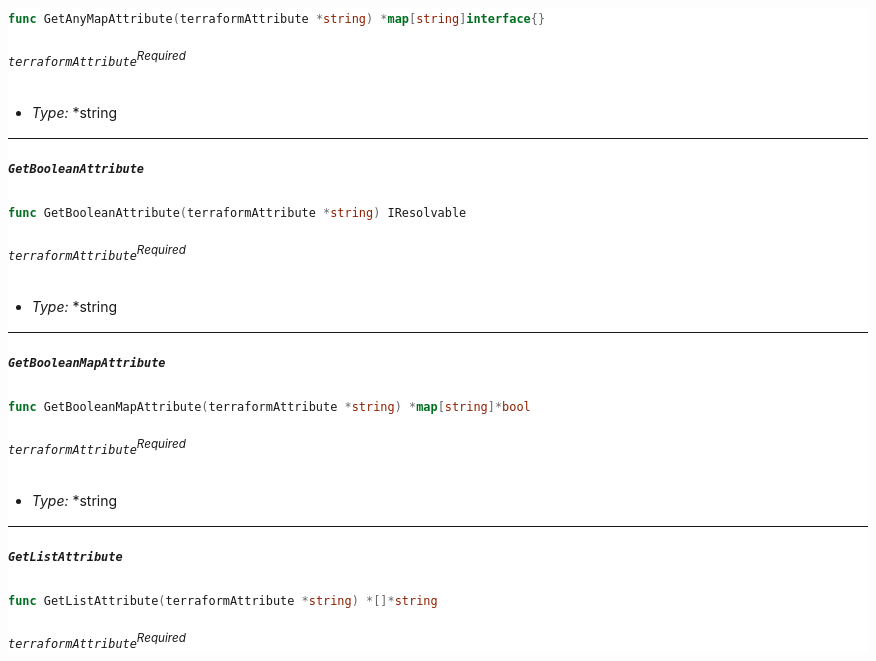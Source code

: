 ```go
func GetAnyMapAttribute(terraformAttribute *string) *map[string]interface{}
```

###### `terraformAttribute`<sup>Required</sup> <a name="terraformAttribute" id="@cdktf/provider-azurerm.botChannelSlack.BotChannelSlackTimeoutsOutputReference.getAnyMapAttribute.parameter.terraformAttribute"></a>

- *Type:* *string

---

##### `GetBooleanAttribute` <a name="GetBooleanAttribute" id="@cdktf/provider-azurerm.botChannelSlack.BotChannelSlackTimeoutsOutputReference.getBooleanAttribute"></a>

```go
func GetBooleanAttribute(terraformAttribute *string) IResolvable
```

###### `terraformAttribute`<sup>Required</sup> <a name="terraformAttribute" id="@cdktf/provider-azurerm.botChannelSlack.BotChannelSlackTimeoutsOutputReference.getBooleanAttribute.parameter.terraformAttribute"></a>

- *Type:* *string

---

##### `GetBooleanMapAttribute` <a name="GetBooleanMapAttribute" id="@cdktf/provider-azurerm.botChannelSlack.BotChannelSlackTimeoutsOutputReference.getBooleanMapAttribute"></a>

```go
func GetBooleanMapAttribute(terraformAttribute *string) *map[string]*bool
```

###### `terraformAttribute`<sup>Required</sup> <a name="terraformAttribute" id="@cdktf/provider-azurerm.botChannelSlack.BotChannelSlackTimeoutsOutputReference.getBooleanMapAttribute.parameter.terraformAttribute"></a>

- *Type:* *string

---

##### `GetListAttribute` <a name="GetListAttribute" id="@cdktf/provider-azurerm.botChannelSlack.BotChannelSlackTimeoutsOutputReference.getListAttribute"></a>

```go
func GetListAttribute(terraformAttribute *string) *[]*string
```

###### `terraformAttribute`<sup>Required</sup> <a name="terraformAttribute" id="@cdktf/provider-azurerm.botChannelSlack.BotChannelSlackTimeoutsOutputReference.getListAttribute.parameter.terraformAttribute"></a>
